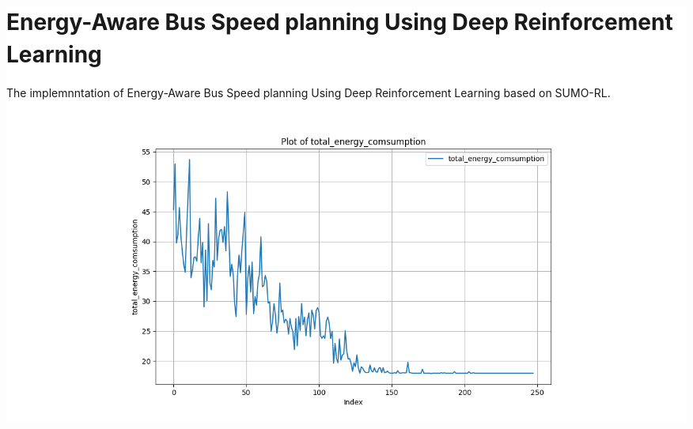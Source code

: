 
# Energy-Aware Bus Speed planning Using Deep Reinforcement Learning
The implemnntation of Energy-Aware Bus Speed planning Using Deep Reinforcement Learning based on SUMO-RL.

<p align="center">
<img src="plots/total_energy_comsumption_plot.png "center" width="75%"/>
</p>

<p align="center">